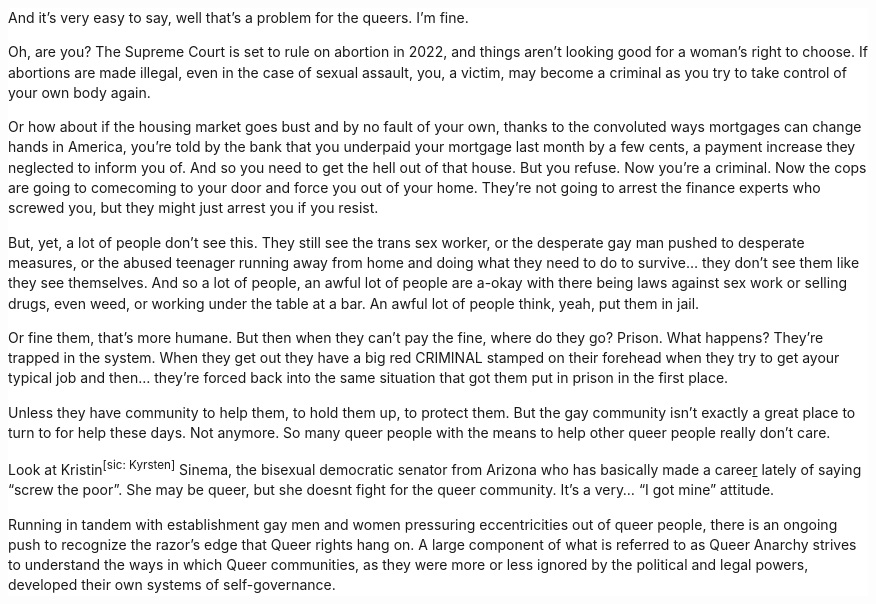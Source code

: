 </james>
<from></from>
</compare>

<compare>
<james {% include timecode %}>

And it’s very easy to say, well that’s a problem for the queers. I’m fine. 

Oh, are you? The Supreme Court is set to rule on abortion in 2022, and things aren’t looking good for a woman’s right to choose. If abortions are made illegal, even in the case of sexual assault, you, a victim, may become a criminal as you try to take control of your own body again. 

Or how about if the housing market goes bust and by no fault of your own, thanks to the convoluted ways mortgages can change hands in America, you’re told by the bank that you underpaid your mortgage last month by a few cents, a payment increase they neglected to inform you of. And so you need to get the hell out of that house. But you refuse. Now you’re a criminal. Now the cops are <span class="del">going to come</span><span class="add">coming</span> to your door and force you out of your home. They’re not going to arrest the finance experts who screwed you, but they might just arrest you if you resist. 

</james>
<from></from>
</compare>

<compare>
<james {% include timecode %}>

But, yet, a lot of people don’t see this. They still see the trans sex worker, or the desperate gay man pushed to desperate measures, or the abused teenager running away from home and doing what they need to do to survive… they don’t see them like they see themselves. And so a lot of people, an awful lot of people are a-okay with there being laws against sex work or selling drugs, even weed, or working under the table at a bar. An awful lot of people think, yeah, put them in jail. 

Or fine them, that’s more humane. But then when they can’t pay the fine, where do they go? Prison. What happens? They’re trapped in the system. When they get out they have a big red CRIMINAL stamped on their forehead when they try to get <span class="del">a</span><span class="add">your</span> typical job and then… they’re forced back into the same situation that got them put in prison in the first place. 

Unless they have community to help them, to hold them up, to protect them. But the gay community isn’t exactly a great place to turn to for help these days. Not anymore. So many queer people with the means to help other queer people really don’t care. 

</james>
<from></from>
</compare>

<compare>
<james {% include timecode %}>

Look at Kristin<sup>[sic: Kyrsten]</sup> Sinema, the bisexual democratic senator from Arizona who has basically made a caree<ins>r</ins> lately of saying “screw the poor”. She may be queer, but she doesnt fight for the queer community. It’s a very… “I got mine” attitude. 

Running in tandem with establishment gay men and women pressuring eccentricities out of queer people, there is an ongoing push to recognize the razor’s edge that Queer rights hang on. A large component of what is referred to as Queer Anarchy strives to understand the ways in which Queer communities, as they were more or less ignored by the political and legal power<span class="add">s</span>, developed their own systems of self-governance. 


[^war]: The anime substitutes the Iraq War for the Vietnam War. So James does not get this part wrong in his recap of the anime; there just wasn't a plot summary on Wikipedia specifically *for* the anime that he could copy from.
[^reshoot-start]: James's voice changes to be more gravelly, so this probably starts a different day of shooting.
[^reshoot-end]: Voice change ends here, so return to first shooting day?